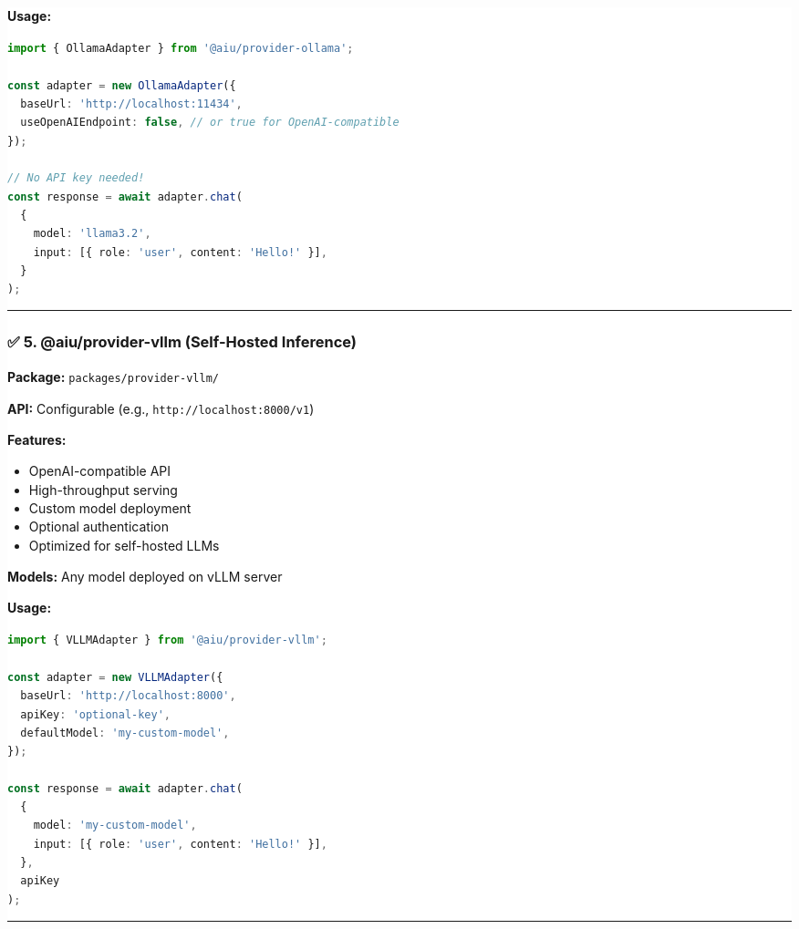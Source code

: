 **Usage:**
```typescript
import { OllamaAdapter } from '@aiu/provider-ollama';

const adapter = new OllamaAdapter({
  baseUrl: 'http://localhost:11434',
  useOpenAIEndpoint: false, // or true for OpenAI-compatible
});

// No API key needed!
const response = await adapter.chat(
  {
    model: 'llama3.2',
    input: [{ role: 'user', content: 'Hello!' }],
  }
);
```

---

### ✅ 5. @aiu/provider-vllm (Self-Hosted Inference)

**Package:** `packages/provider-vllm/`

**API:** Configurable (e.g., `http://localhost:8000/v1`)

**Features:**
- OpenAI-compatible API
- High-throughput serving
- Custom model deployment
- Optional authentication
- Optimized for self-hosted LLMs

**Models:** Any model deployed on vLLM server

**Usage:**
```typescript
import { VLLMAdapter } from '@aiu/provider-vllm';

const adapter = new VLLMAdapter({
  baseUrl: 'http://localhost:8000',
  apiKey: 'optional-key',
  defaultModel: 'my-custom-model',
});

const response = await adapter.chat(
  {
    model: 'my-custom-model',
    input: [{ role: 'user', content: 'Hello!' }],
  },
  apiKey
);
```

---
